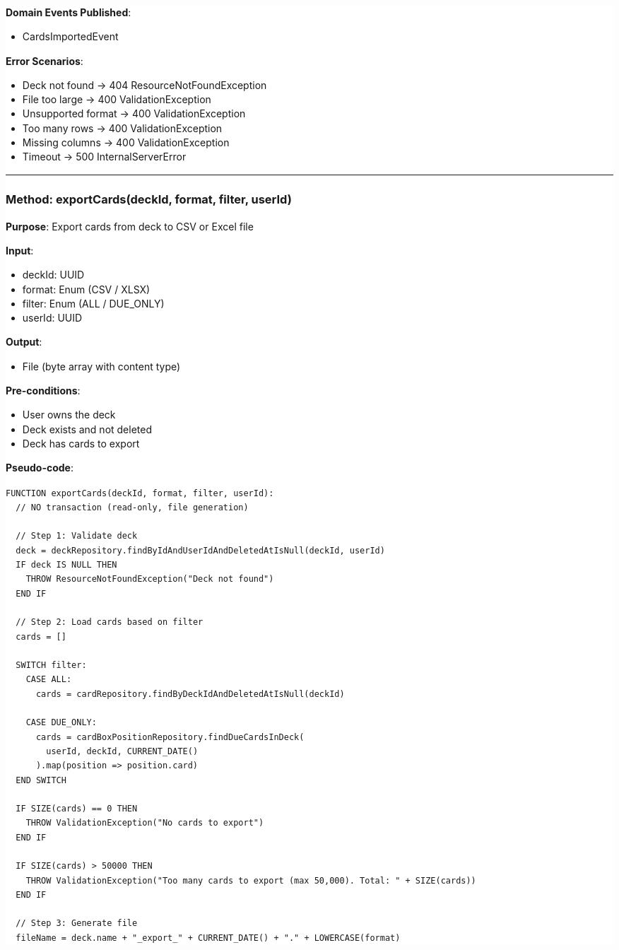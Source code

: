 **Domain Events Published**:
- CardsImportedEvent

**Error Scenarios**:
- Deck not found → 404 ResourceNotFoundException
- File too large → 400 ValidationException
- Unsupported format → 400 ValidationException
- Too many rows → 400 ValidationException
- Missing columns → 400 ValidationException
- Timeout → 500 InternalServerError

---

### Method: exportCards(deckId, format, filter, userId)

**Purpose**: Export cards from deck to CSV or Excel file

**Input**:
- deckId: UUID
- format: Enum (CSV / XLSX)
- filter: Enum (ALL / DUE_ONLY)
- userId: UUID

**Output**:
- File (byte array with content type)

**Pre-conditions**:
- User owns the deck
- Deck exists and not deleted
- Deck has cards to export

**Pseudo-code**:
```
FUNCTION exportCards(deckId, format, filter, userId):
  // NO transaction (read-only, file generation)

  // Step 1: Validate deck
  deck = deckRepository.findByIdAndUserIdAndDeletedAtIsNull(deckId, userId)
  IF deck IS NULL THEN
    THROW ResourceNotFoundException("Deck not found")
  END IF

  // Step 2: Load cards based on filter
  cards = []

  SWITCH filter:
    CASE ALL:
      cards = cardRepository.findByDeckIdAndDeletedAtIsNull(deckId)

    CASE DUE_ONLY:
      cards = cardBoxPositionRepository.findDueCardsInDeck(
        userId, deckId, CURRENT_DATE()
      ).map(position => position.card)
  END SWITCH

  IF SIZE(cards) == 0 THEN
    THROW ValidationException("No cards to export")
  END IF

  IF SIZE(cards) > 50000 THEN
    THROW ValidationException("Too many cards to export (max 50,000). Total: " + SIZE(cards))
  END IF

  // Step 3: Generate file
  fileName = deck.name + "_export_" + CURRENT_DATE() + "." + LOWERCASE(format)

```